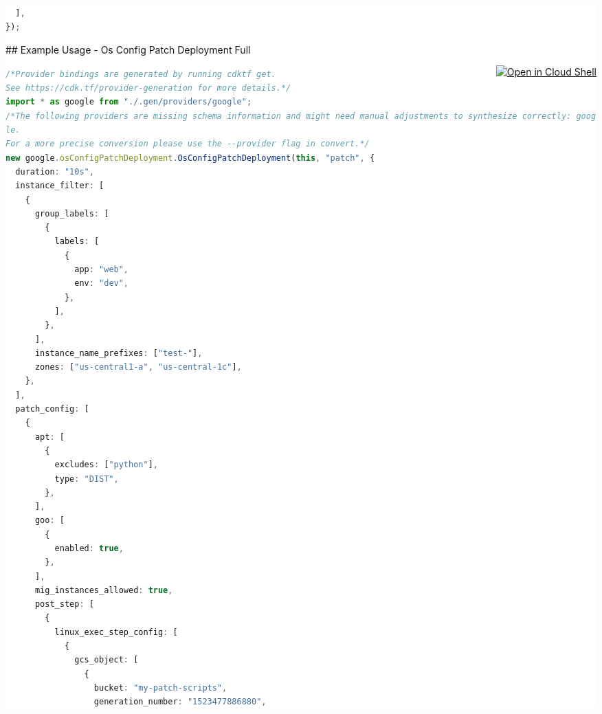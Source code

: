 ```typescript
  ],
});

```

<div class = "oics-button" style="float: right; margin: 0 0 -15px">
  <a href="https://console.cloud.google.com/cloudshell/open?cloudshell_git_repo=https%3A%2F%2Fgithub.com%2Fterraform-google-modules%2Fdocs-examples.git&cloudshell_working_dir=os_config_patch_deployment_full&cloudshell_image=gcr.io%2Fgraphite-cloud-shell-images%2Fterraform%3Alatest&open_in_editor=main.tf&cloudshell_print=.%2Fmotd&cloudshell_tutorial=.%2Ftutorial.md" target="_blank">
    <img alt="Open in Cloud Shell" src="//gstatic.com/cloudssh/images/open-btn.svg" style="max-height: 44px; margin: 32px auto; max-width: 100%;">
  </a>
</div>
## Example Usage - Os Config Patch Deployment Full

```typescript
/*Provider bindings are generated by running cdktf get.
See https://cdk.tf/provider-generation for more details.*/
import * as google from "./.gen/providers/google";
/*The following providers are missing schema information and might need manual adjustments to synthesize correctly: google.
For a more precise conversion please use the --provider flag in convert.*/
new google.osConfigPatchDeployment.OsConfigPatchDeployment(this, "patch", {
  duration: "10s",
  instance_filter: [
    {
      group_labels: [
        {
          labels: [
            {
              app: "web",
              env: "dev",
            },
          ],
        },
      ],
      instance_name_prefixes: ["test-"],
      zones: ["us-central1-a", "us-central-1c"],
    },
  ],
  patch_config: [
    {
      apt: [
        {
          excludes: ["python"],
          type: "DIST",
        },
      ],
      goo: [
        {
          enabled: true,
        },
      ],
      mig_instances_allowed: true,
      post_step: [
        {
          linux_exec_step_config: [
            {
              gcs_object: [
                {
                  bucket: "my-patch-scripts",
                  generation_number: "1523477886880",
```